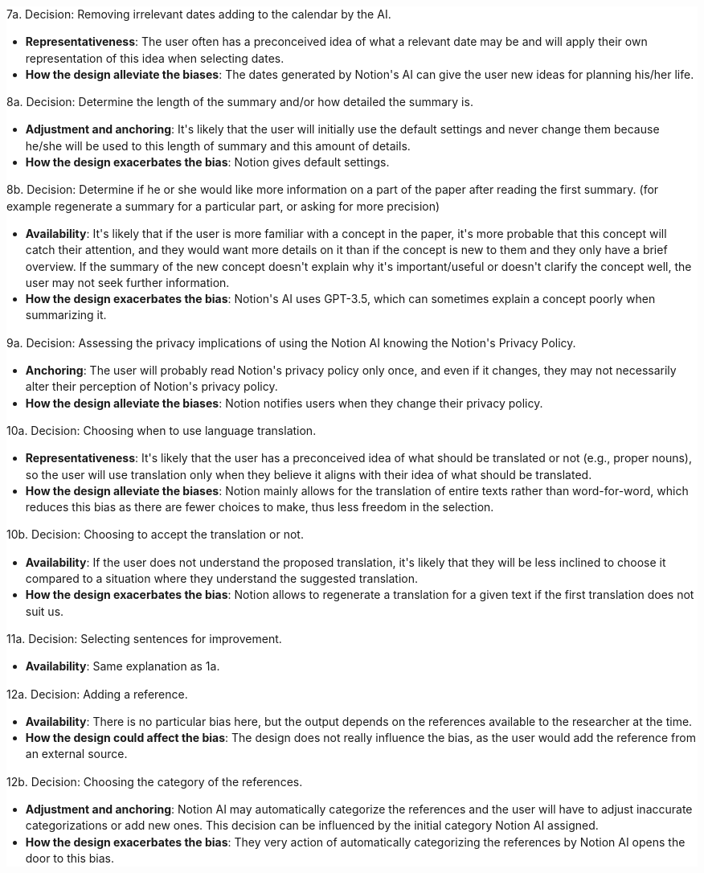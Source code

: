 7a. Decision: Removing irrelevant dates adding to the calendar by the AI.
  - **Representativeness**: The user often has a preconceived idea of what a relevant date may be and will apply their own representation of this idea when selecting dates.
  - **How the design alleviate the biases**: The dates generated by Notion's AI can give the user new ideas for planning his/her life.

8a. Decision: Determine the length of the summary and/or how detailed the summary is.
  - **Adjustment and anchoring**: It's likely that the user will initially use the default settings and never change them because he/she will be used to this length of summary and this amount of details.
  - **How the design exacerbates the bias**: Notion gives default settings.

8b. Decision: Determine if he or she would like more information on a part of the paper after reading the first summary. (for example regenerate a summary for a particular part, or asking for more precision)
  - **Availability**: It's likely that if the user is more familiar with a concept in the paper, it's more probable that this concept will catch their attention, and they would want more details on it than if the concept is new to them and they only have a brief overview. If the summary of the new concept doesn't explain why it's important/useful or doesn't clarify the concept well, the user may not seek further information.
  - **How the design exacerbates the bias**: Notion's AI uses GPT-3.5, which can sometimes explain a concept poorly when summarizing it.

9a. Decision: Assessing the privacy implications of using the Notion AI knowing the Notion's Privacy Policy.
  - **Anchoring**: The user will probably read Notion's privacy policy only once, and even if it changes, they may not necessarily alter their perception of Notion's privacy policy.
  - **How the design alleviate the biases**: Notion notifies users when they change their privacy policy.

10a. Decision: Choosing when to use language translation.
  - **Representativeness**: It's likely that the user has a preconceived idea of what should be translated or not (e.g., proper nouns), so the user will use translation only when they believe it aligns with their idea of what should be translated.
  - **How the design alleviate the biases**: Notion mainly allows for the translation of entire texts rather than word-for-word, which reduces this bias as there are fewer choices to make, thus less freedom in the selection.

10b. Decision: Choosing to accept the translation or not.
  - **Availability**: If the user does not understand the proposed translation, it's likely that they will be less inclined to choose it compared to a situation where they understand the suggested translation.
  - **How the design exacerbates the bias**: Notion allows to regenerate a translation for a given text if the first translation does not suit us.

11a. Decision: Selecting sentences for improvement.
  - **Availability**: Same explanation as 1a.

12a. Decision: Adding a reference.
- **Availability**: There is no particular bias here, but the output depends on the references available to the researcher at the time.
- **How the design could affect the bias**: The design does not really influence the bias, as the user would add the reference from an external source.

12b. Decision: Choosing the category of the references.
- **Adjustment and anchoring**: Notion AI may automatically categorize the references and the user will have to adjust inaccurate categorizations or add new ones. This decision can be influenced by the initial category Notion AI assigned.
- **How the design exacerbates the bias**: They very action of automatically categorizing the references by Notion AI opens the door to this bias.
